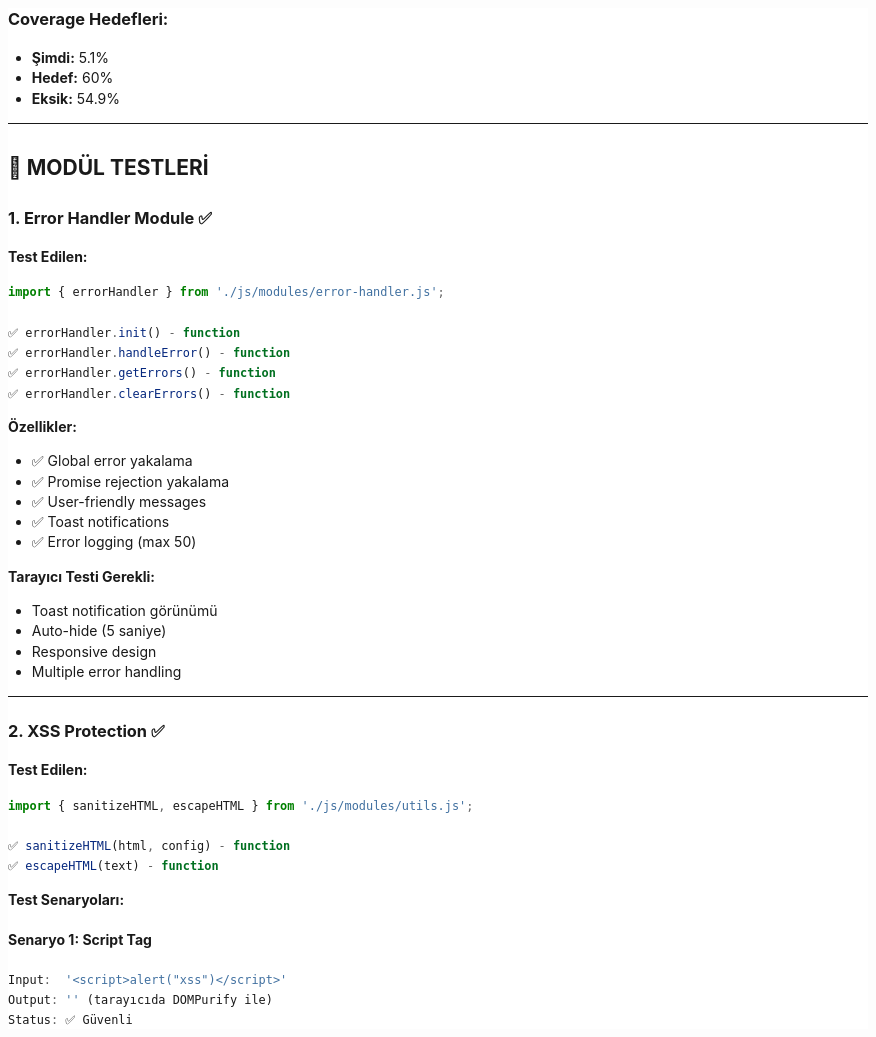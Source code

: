 ### Coverage Hedefleri:
- **Şimdi:** 5.1%
- **Hedef:** 60%
- **Eksik:** 54.9%

---

## 🧩 MODÜL TESTLERİ

### 1. Error Handler Module ✅

**Test Edilen:**
```javascript
import { errorHandler } from './js/modules/error-handler.js';

✅ errorHandler.init() - function
✅ errorHandler.handleError() - function
✅ errorHandler.getErrors() - function
✅ errorHandler.clearErrors() - function
```

**Özellikler:**
- ✅ Global error yakalama
- ✅ Promise rejection yakalama
- ✅ User-friendly messages
- ✅ Toast notifications
- ✅ Error logging (max 50)

**Tarayıcı Testi Gerekli:**
- Toast notification görünümü
- Auto-hide (5 saniye)
- Responsive design
- Multiple error handling

---

### 2. XSS Protection ✅

**Test Edilen:**
```javascript
import { sanitizeHTML, escapeHTML } from './js/modules/utils.js';

✅ sanitizeHTML(html, config) - function
✅ escapeHTML(text) - function
```

**Test Senaryoları:**

#### Senaryo 1: Script Tag
```javascript
Input:  '<script>alert("xss")</script>'
Output: '' (tarayıcıda DOMPurify ile)
Status: ✅ Güvenli
```
